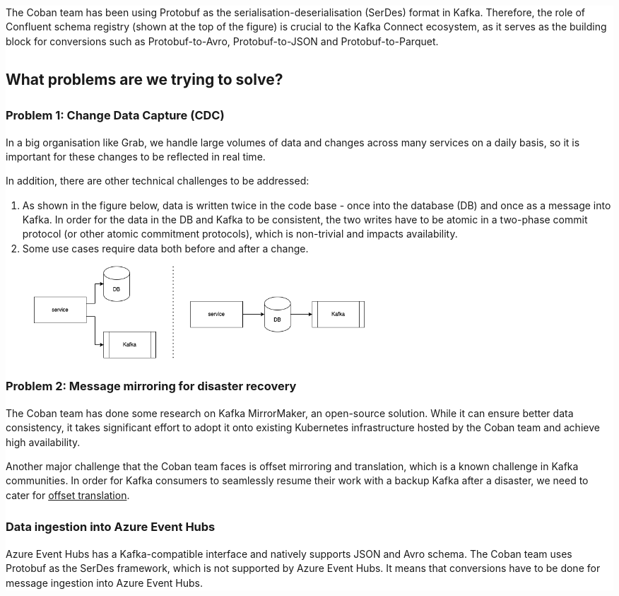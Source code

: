 
The Coban team has been using Protobuf as the serialisation-deserialisation (SerDes) format in Kafka. Therefore, the role of Confluent schema registry (shown at the top of the figure) is crucial to the Kafka Connect ecosystem, as it serves as the building block for conversions such as Protobuf-to-Avro, Protobuf-to-JSON and Protobuf-to-Parquet.

## What problems are we trying to solve?

### Problem 1: Change Data Capture (CDC)

In a big organisation like Grab, we handle large volumes of data and changes across many services on a daily basis, so it is important for these changes to be reflected in real time.

In addition, there are other technical challenges to be addressed:

1.  As shown in the figure below, data is written twice in the code base - once into the database (DB) and once as a message into Kafka. In order for the data in the DB and Kafka to be consistent, the two writes have to be atomic in a two-phase commit protocol (or other atomic commitment protocols), which is non-trivial and impacts availability.
2.  Some use cases require data both before and after a change.

<div class="post-image-section"><figure>
  <img src="/img/kafka-connect/image5.png" alt="Change Data Capture flow" style="width:60%">
  </figure>
</div>

### Problem 2: Message mirroring for disaster recovery

The Coban team has done some research on Kafka MirrorMaker, an open-source solution. While it can ensure better data consistency, it takes significant effort to adopt it onto existing Kubernetes infrastructure hosted by the Coban team and achieve high availability.

Another major challenge that the Coban team faces is offset mirroring and translation, which is a known challenge in Kafka communities. In order for Kafka consumers to seamlessly resume their work with a backup Kafka after a disaster, we need to cater for [offset translation](https://cwiki.apache.org/confluence/display/KAFKA/KIP-545%3A+support+automated+consumer+offset+sync+across+clusters+in+MM+2.0#:~:text=The%20offset%20translation%20is%20great,off%20at%20the%20primary%20cluster%2C).

### Data ingestion into Azure Event Hubs

Azure Event Hubs has a Kafka-compatible interface and natively supports JSON and Avro schema. The Coban team uses Protobuf as the SerDes framework, which is not supported by Azure Event Hubs. It means that conversions have to be done for message ingestion into Azure Event Hubs.
